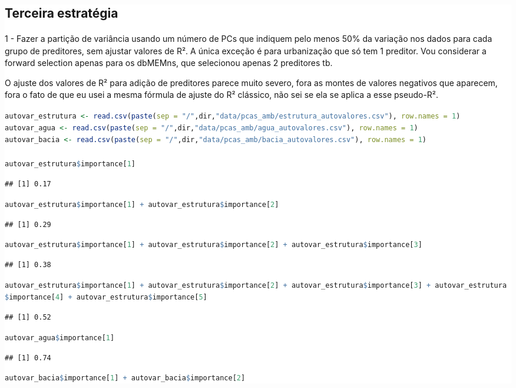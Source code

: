 ## Terceira estratégia

1 - Fazer a partição de variância usando um número de PCs que indiquem
pelo menos 50% da variação nos dados para cada grupo de preditores, sem
ajustar valores de R². A única exceção é para urbanização que só tem 1
preditor. Vou considerar a forward selection apenas para os dbMEMns, que
selecionou apenas 2 preditores tb.

O ajuste dos valores de R² para adição de preditores parece muito
severo, fora as montes de valores negativos que aparecem, fora o fato de
que eu usei a mesma fórmula de ajuste do R² clássico, não sei se ela se
aplica a esse pseudo-R².

``` r
autovar_estrutura <- read.csv(paste(sep = "/",dir,"data/pcas_amb/estrutura_autovalores.csv"), row.names = 1)
autovar_agua <- read.csv(paste(sep = "/",dir,"data/pcas_amb/agua_autovalores.csv"), row.names = 1)
autovar_bacia <- read.csv(paste(sep = "/",dir,"data/pcas_amb/bacia_autovalores.csv"), row.names = 1)

autovar_estrutura$importance[1]
```

    ## [1] 0.17

``` r
autovar_estrutura$importance[1] + autovar_estrutura$importance[2]
```

    ## [1] 0.29

``` r
autovar_estrutura$importance[1] + autovar_estrutura$importance[2] + autovar_estrutura$importance[3]
```

    ## [1] 0.38

``` r
autovar_estrutura$importance[1] + autovar_estrutura$importance[2] + autovar_estrutura$importance[3] + autovar_estrutura$importance[4] + autovar_estrutura$importance[5]
```

    ## [1] 0.52

``` r
autovar_agua$importance[1]
```

    ## [1] 0.74

``` r
autovar_bacia$importance[1] + autovar_bacia$importance[2]
```
